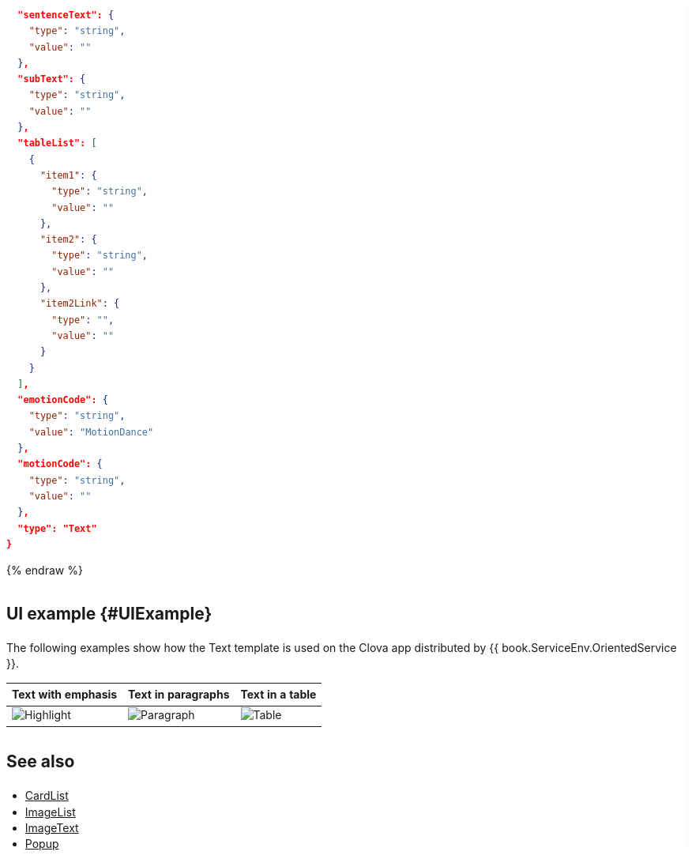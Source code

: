 ```json
  "sentenceText": {
    "type": "string",
    "value": ""
  },
  "subText": {
    "type": "string",
    "value": ""
  },
  "tableList": [
    {
      "item1": {
        "type": "string",
        "value": ""
      },
      "item2": {
        "type": "string",
        "value": ""
      },
      "item2Link": {
        "type": "",
        "value": ""
      }
    }
  ],
  "emotionCode": {
    "type": "string",
    "value": "MotionDance"
  },
  "motionCode": {
    "type": "string",
    "value": ""
  },
  "type": "Text"
}
```

{% endraw %}

## UI example {#UIExample}
The following examples show how the Text template is used on the Clova app distributed by {{ book.ServiceEnv.OrientedService }}.

| Text with emphasis | Text in paragraphs | Text in a table |
|-------|-------|-------|
| ![Highlight](/Develop/Assets/Images/Content_Template-Highlight_Text.png) | ![Paragraph](/Develop/Assets/Images/Content_Template-Paragragh_Text.png) | ![Table](/Develop/Assets/Images/Content_Template-Table_Text.png) |

## See also
* [CardList](/Develop/References/ContentTemplates/CardList.md)
* [ImageList](/Develop/References/ContentTemplates/ImageList.md)
* [ImageText](/Develop/References/ContentTemplates/ImageText.md)
* [Popup](/Develop/References/ContentTemplates/Popup.md)
